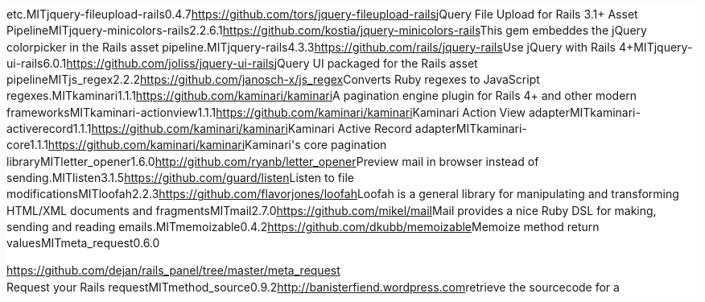 etc.</td><td class="s2" dir="ltr">MIT</td></tr><tr style='height:20px;'><td class="s2" dir="ltr">jquery-fileupload-rails</td><td class="s2" dir="ltr">0.4.7</td><td class="s3" dir="ltr"><a target="_blank" href="https://github.com/tors/jquery-fileupload-rails">https://github.com/tors/jquery-fileupload-rails</a></td><td class="s4" dir="ltr">jQuery File Upload for Rails 3.1+ Asset Pipeline</td><td class="s2" dir="ltr">MIT</td></tr><tr style='height:20px;'><td class="s2" dir="ltr">jquery-minicolors-rails</td><td class="s2" dir="ltr">2.2.6.1</td><td class="s3" dir="ltr"><a target="_blank" href="https://github.com/kostia/jquery-minicolors-rails">https://github.com/kostia/jquery-minicolors-rails</a></td><td class="s4" dir="ltr">This gem embeddes the jQuery colorpicker in the Rails asset pipeline.</td><td class="s2" dir="ltr">MIT</td></tr><tr style='height:20px;'><td class="s2" dir="ltr">jquery-rails</td><td class="s2" dir="ltr">4.3.3</td><td class="s3" dir="ltr"><a target="_blank" href="https://github.com/rails/jquery-rails">https://github.com/rails/jquery-rails</a></td><td class="s4" dir="ltr">Use jQuery with Rails 4+</td><td class="s2" dir="ltr">MIT</td></tr><tr style='height:20px;'><td class="s2" dir="ltr">jquery-ui-rails</td><td class="s2" dir="ltr">6.0.1</td><td class="s3" dir="ltr"><a target="_blank" href="https://github.com/joliss/jquery-ui-rails">https://github.com/joliss/jquery-ui-rails</a></td><td class="s4" dir="ltr">jQuery UI packaged for the Rails asset pipeline</td><td class="s2" dir="ltr">MIT</td></tr><tr style='height:20px;'><td class="s2" dir="ltr">js_regex</td><td class="s2" dir="ltr">2.2.2</td><td class="s3" dir="ltr"><a target="_blank" href="https://github.com/janosch-x/js_regex">https://github.com/janosch-x/js_regex</a></td><td class="s4" dir="ltr">Converts Ruby regexes to JavaScript regexes.</td><td class="s2" dir="ltr">MIT</td></tr><tr style='height:20px;'><td class="s2" dir="ltr">kaminari</td><td class="s2" dir="ltr">1.1.1</td><td class="s3" dir="ltr"><a target="_blank" href="https://github.com/kaminari/kaminari">https://github.com/kaminari/kaminari</a></td><td class="s4" dir="ltr">A pagination engine plugin for Rails 4+ and other modern frameworks</td><td class="s2" dir="ltr">MIT</td></tr><tr style='height:20px;'><td class="s2" dir="ltr">kaminari-actionview</td><td class="s2" dir="ltr">1.1.1</td><td class="s3" dir="ltr"><a target="_blank" href="https://github.com/kaminari/kaminari">https://github.com/kaminari/kaminari</a></td><td class="s4" dir="ltr">Kaminari Action View adapter</td><td class="s2" dir="ltr">MIT</td></tr><tr style='height:20px;'><td class="s2" dir="ltr">kaminari-activerecord</td><td class="s2" dir="ltr">1.1.1</td><td class="s3" dir="ltr"><a target="_blank" href="https://github.com/kaminari/kaminari">https://github.com/kaminari/kaminari</a></td><td class="s4" dir="ltr">Kaminari Active Record adapter</td><td class="s2" dir="ltr">MIT</td></tr><tr style='height:20px;'><td class="s2" dir="ltr">kaminari-core</td><td class="s2" dir="ltr">1.1.1</td><td class="s3" dir="ltr"><a target="_blank" href="https://github.com/kaminari/kaminari">https://github.com/kaminari/kaminari</a></td><td class="s4" dir="ltr">Kaminari&#39;s core pagination library</td><td class="s2" dir="ltr">MIT</td></tr><tr style='height:20px;'><td class="s2" dir="ltr">letter_opener</td><td class="s2" dir="ltr">1.6.0</td><td class="s3" dir="ltr"><a target="_blank" href="http://github.com/ryanb/letter_opener">http://github.com/ryanb/letter_opener</a></td><td class="s4" dir="ltr">Preview mail in browser instead of sending.</td><td class="s2" dir="ltr">MIT</td></tr><tr style='height:20px;'><td class="s2" dir="ltr">listen</td><td class="s2" dir="ltr">3.1.5</td><td class="s3" dir="ltr"><a target="_blank" href="https://github.com/guard/listen">https://github.com/guard/listen</a></td><td class="s4" dir="ltr">Listen to file modifications</td><td class="s2" dir="ltr">MIT</td></tr><tr style='height:20px;'><td class="s2" dir="ltr">loofah</td><td class="s2" dir="ltr">2.2.3</td><td class="s3" dir="ltr"><a target="_blank" href="https://github.com/flavorjones/loofah">https://github.com/flavorjones/loofah</a></td><td class="s4" dir="ltr">Loofah is a general library for manipulating and transforming HTML/XML documents and fragments</td><td class="s2" dir="ltr">MIT</td></tr><tr style='height:20px;'><td class="s2" dir="ltr">mail</td><td class="s2" dir="ltr">2.7.0</td><td class="s3" dir="ltr"><a target="_blank" href="https://github.com/mikel/mail">https://github.com/mikel/mail</a></td><td class="s4" dir="ltr">Mail provides a nice Ruby DSL for making, sending and reading emails.</td><td class="s2" dir="ltr">MIT</td></tr><tr style='height:20px;'><td class="s2" dir="ltr">memoizable</td><td class="s2" dir="ltr">0.4.2</td><td class="s3" dir="ltr"><a target="_blank" href="https://github.com/dkubb/memoizable">https://github.com/dkubb/memoizable</a></td><td class="s4" dir="ltr">Memoize method return values</td><td class="s2" dir="ltr">MIT</td></tr><tr style='height:20px;'><td class="s2" dir="ltr">meta_request</td><td class="s2" dir="ltr">0.6.0</td><td class="s3 softmerge" dir="ltr"><div class="softmerge-inner" style="width: 417px; left: -1px;"><a target="_blank" href="https://github.com/dejan/rails_panel/tree/master/meta_request">https://github.com/dejan/rails_panel/tree/master/meta_request</a></div></td><td class="s4" dir="ltr">Request your Rails request</td><td class="s2" dir="ltr">MIT</td></tr><tr style='height:20px;'><td class="s2" dir="ltr">method_source</td><td class="s2" dir="ltr">0.9.2</td><td class="s3" dir="ltr"><a target="_blank" href="http://banisterfiend.wordpress.com">http://banisterfiend.wordpress.com</a></td><td class="s4" dir="ltr">retrieve the sourcecode for a